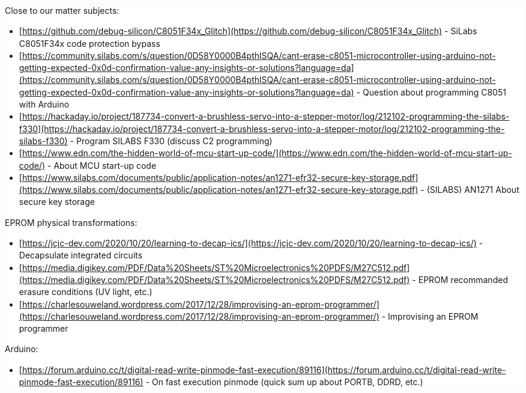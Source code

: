 Close to our matter subjects:

- [https://github.com/debug-silicon/C8051F34x_Glitch](https://github.com/debug-silicon/C8051F34x_Glitch) - SiLabs C8051F34x code protection bypass 
- [https://community.silabs.com/s/question/0D58Y0000B4pthlSQA/cant-erase-c8051-microcontroller-using-arduino-not-getting-expected-0x0d-confirmation-value-any-insights-or-solutions?language=da](https://community.silabs.com/s/question/0D58Y0000B4pthlSQA/cant-erase-c8051-microcontroller-using-arduino-not-getting-expected-0x0d-confirmation-value-any-insights-or-solutions?language=da) - Question about programming C8051 with Arduino
- [https://hackaday.io/project/187734-convert-a-brushless-servo-into-a-stepper-motor/log/212102-programming-the-silabs-f330](https://hackaday.io/project/187734-convert-a-brushless-servo-into-a-stepper-motor/log/212102-programming-the-silabs-f330) - Program SILABS F330 (discuss C2 programming)
- [https://www.edn.com/the-hidden-world-of-mcu-start-up-code/](https://www.edn.com/the-hidden-world-of-mcu-start-up-code/) - About MCU start-up code
- [https://www.silabs.com/documents/public/application-notes/an1271-efr32-secure-key-storage.pdf](https://www.silabs.com/documents/public/application-notes/an1271-efr32-secure-key-storage.pdf) - (SILABS) AN1271 About secure key storage

EPROM physical transformations:

- [https://jcjc-dev.com/2020/10/20/learning-to-decap-ics/](https://jcjc-dev.com/2020/10/20/learning-to-decap-ics/) - Decapsulate integrated circuits
- [https://media.digikey.com/PDF/Data%20Sheets/ST%20Microelectronics%20PDFS/M27C512.pdf](https://media.digikey.com/PDF/Data%20Sheets/ST%20Microelectronics%20PDFS/M27C512.pdf) - EPROM recommanded erasure conditions (UV light, etc.)
- [https://charlesouweland.wordpress.com/2017/12/28/improvising-an-eprom-programmer/](https://charlesouweland.wordpress.com/2017/12/28/improvising-an-eprom-programmer/) - Improvising an EPROM programmer

Arduino:

- [https://forum.arduino.cc/t/digital-read-write-pinmode-fast-execution/89116](https://forum.arduino.cc/t/digital-read-write-pinmode-fast-execution/89116) - On fast execution pinmode (quick sum up about PORTB, DDRD, etc.)
